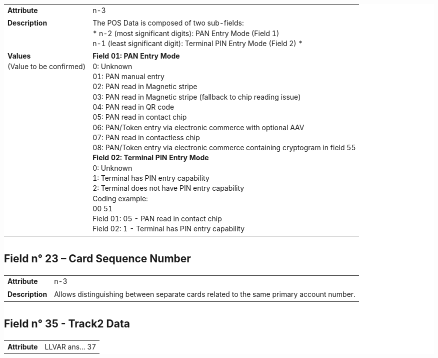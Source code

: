 |                                          |                                                                                                                                                                                                                                                                                                                                                                                                                                                                                                                                                                                                                                                                                                                                                          |
|------------------------------------------|----------------------------------------------------------------------------------------------------------------------------------------------------------------------------------------------------------------------------------------------------------------------------------------------------------------------------------------------------------------------------------------------------------------------------------------------------------------------------------------------------------------------------------------------------------------------------------------------------------------------------------------------------------------------------------------------------------------------------------------------------------|
| **Attribute**                            | n-3                                                                                                                                                                                                                                                                                                                                                                                                                                                                                                                                                                                                                                                                                                                                                      |
| **Description**                          | The POS Data is composed of two sub-fields: <br/> * n-2 (most significant digits): PAN Entry Mode (Field 1) <br/> n-1 (least significant digit): Terminal PIN Entry Mode (Field 2) *                                                                                                                                                                                                                                                                                                                                                                                                                                                                                                                                                                     |
| **Values** <br/> (Value to be confirmed) | **Field 01: PAN Entry Mode** <br/> 0: Unknown <br/> 01: PAN manual entry <br/> 02: PAN read in Magnetic stripe <br/> 03: PAN read in Magnetic stripe (fallback to chip reading issue) <br/> 04: PAN read in QR code <br/> 05: PAN read in contact chip <br/> 06: PAN/Token entry via electronic commerce with optional AAV <br/> 07: PAN read in contactless chip <br/> 08: PAN/Token entry via electronic commerce containing cryptogram in field 55 <br/> **Field 02: Terminal PIN Entry Mode** <br/> 0: Unknown <br/> 1: Terminal has PIN entry capability <br/> 2: Terminal does not have PIN entry capability <br/> Coding example: <br/> 00 51 <br/> Field 01: 05 - PAN read in contact chip <br/> Field 02: 1 - Terminal has PIN entry capability |

## Field n° 23 – Card Sequence Number

|                 |                                                                                          |
|-----------------|------------------------------------------------------------------------------------------|
| **Attribute**   | n-3                                                                                      |
| **Description** | Allows distinguishing between separate cards related to the same primary account number. |

## Field n° 35 - Track2 Data

|                 |                                                                                                                                                                                                                                                                                                                                                                                                                                                                                    |
|-----------------|------------------------------------------------------------------------------------------------------------------------------------------------------------------------------------------------------------------------------------------------------------------------------------------------------------------------------------------------------------------------------------------------------------------------------------------------------------------------------------|
| **Attribute**   | LLVAR ans... 37                                                                                                                                                                                                                                                                                                                                                                                                                                                                    |